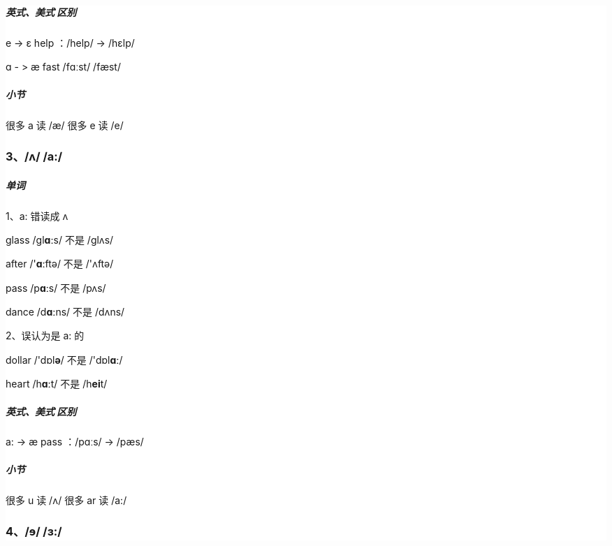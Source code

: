 


##### 英式、美式 区别

e -> ɛ
help ：/help/ -> /hɛlp/

ɑ - > æ
fast /fɑːst/ /fæst/


##### 小节 

很多 a 读 /æ/
很多 e 读 /e/


### 3、/ʌ/ /a:/


##### 单词

1、a: 错读成 ʌ

glass 
/gl**ɑː**s/ 不是 /glʌs/

after
/'**ɑː**ftə/ 不是 /'ʌftə/

pass 
/p**ɑː**s/ 不是 /pʌs/

dance
/d**ɑː**ns/ 不是 /dʌns/



2、误认为是 a: 的

dollar
/'dɒl**ə**/ 不是 /'dɒl**ɑː**/
 
heart
/h**ɑː**t/ 不是 /h**ei**t/

##### 英式、美式 区别

a: -> æ
pass ：/pɑːs/ -> /pæs/


##### 小节

很多 u 读 /ʌ/
很多 ar 读 /a:/






### 4、/ɘ/ /ɜ:/  
